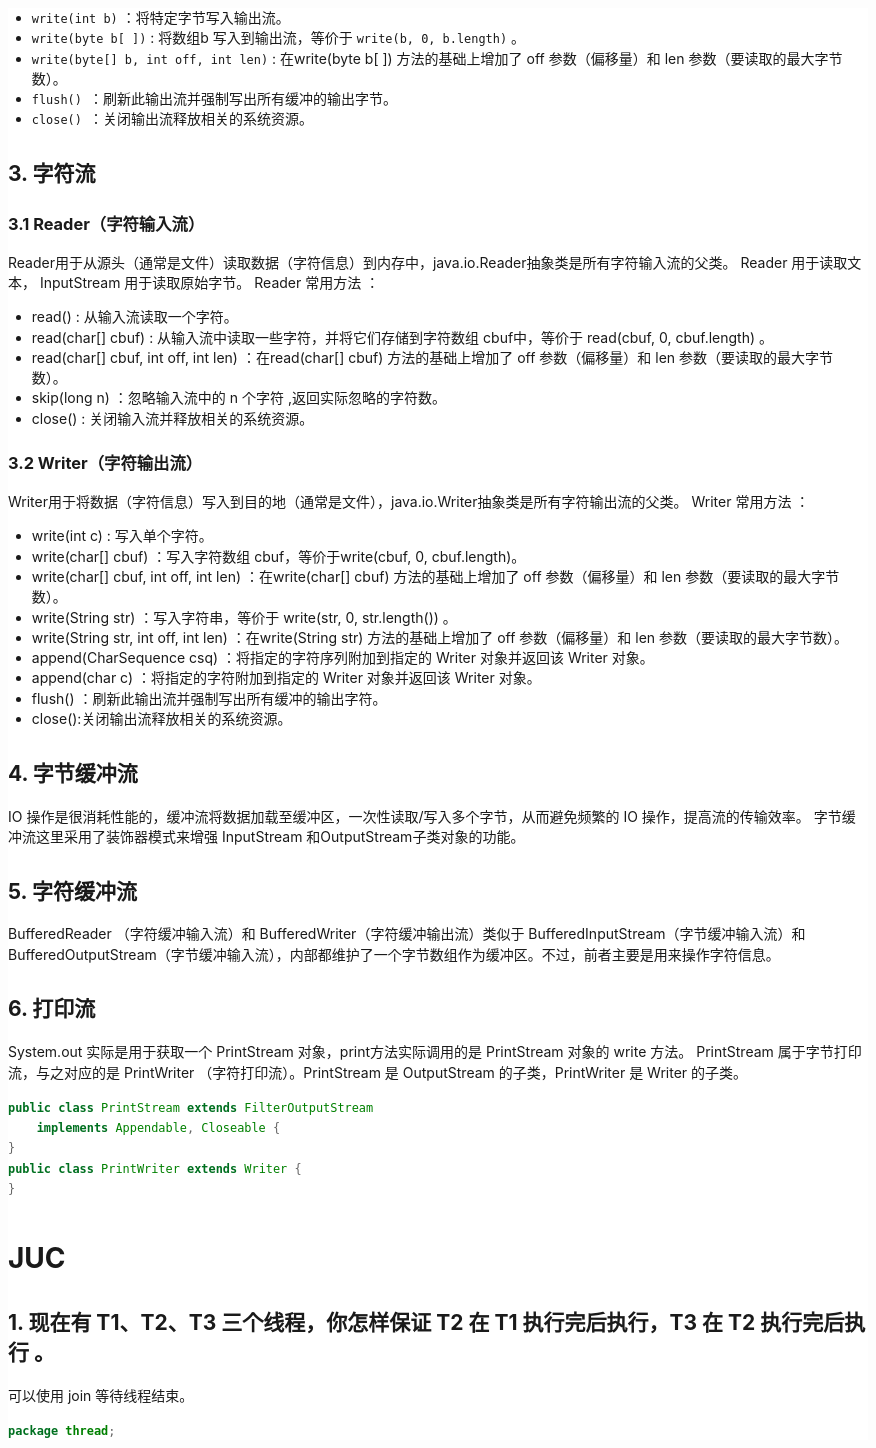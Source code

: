 - `write(int b)` ：将特定字节写入输出流。
- `write(byte b[ ])` : 将数组b 写入到输出流，等价于 `write(b, 0, b.length)` 。
- `write(byte[] b, int off, int len)` : 在write(byte b[ ]) 方法的基础上增加了 off 参数（偏移量）和 len 参数（要读取的最大字节数）。
- `flush() `：刷新此输出流并强制写出所有缓冲的输出字节。
- `close() `：关闭输出流释放相关的系统资源。
## 3. 字符流
### 3.1 Reader（字符输入流）
Reader用于从源头（通常是文件）读取数据（字符信息）到内存中，java.io.Reader抽象类是所有字符输入流的父类。
Reader 用于读取文本， InputStream 用于读取原始字节。
Reader 常用方法 ：

- read() : 从输入流读取一个字符。
- read(char[] cbuf) : 从输入流中读取一些字符，并将它们存储到字符数组 cbuf中，等价于 read(cbuf, 0, cbuf.length) 。
- read(char[] cbuf, int off, int len) ：在read(char[] cbuf) 方法的基础上增加了 off 参数（偏移量）和 len 参数（要读取的最大字节数）。
- skip(long n) ：忽略输入流中的 n 个字符 ,返回实际忽略的字符数。
- close() : 关闭输入流并释放相关的系统资源。
### 3.2 Writer（字符输出流）
Writer用于将数据（字符信息）写入到目的地（通常是文件），java.io.Writer抽象类是所有字符输出流的父类。
Writer 常用方法 ：

- write(int c) : 写入单个字符。
- write(char[] cbuf) ：写入字符数组 cbuf，等价于write(cbuf, 0, cbuf.length)。
- write(char[] cbuf, int off, int len) ：在write(char[] cbuf) 方法的基础上增加了 off 参数（偏移量）和 len 参数（要读取的最大字节数）。
- write(String str) ：写入字符串，等价于 write(str, 0, str.length()) 。
- write(String str, int off, int len) ：在write(String str) 方法的基础上增加了 off 参数（偏移量）和 len 参数（要读取的最大字节数）。
- append(CharSequence csq) ：将指定的字符序列附加到指定的 Writer 对象并返回该 Writer 对象。
- append(char c) ：将指定的字符附加到指定的 Writer 对象并返回该 Writer 对象。
- flush() ：刷新此输出流并强制写出所有缓冲的输出字符。
- close():关闭输出流释放相关的系统资源。

## 4. 字节缓冲流
IO 操作是很消耗性能的，缓冲流将数据加载至缓冲区，一次性读取/写入多个字节，从而避免频繁的 IO 操作，提高流的传输效率。
字节缓冲流这里采用了装饰器模式来增强 InputStream 和OutputStream子类对象的功能。

## 5. 字符缓冲流
BufferedReader （字符缓冲输入流）和 BufferedWriter（字符缓冲输出流）类似于 BufferedInputStream（字节缓冲输入流）和BufferedOutputStream（字节缓冲输入流），内部都维护了一个字节数组作为缓冲区。不过，前者主要是用来操作字符信息。

## 6. 打印流
System.out 实际是用于获取一个 PrintStream 对象，print方法实际调用的是 PrintStream 对象的 write 方法。
PrintStream 属于字节打印流，与之对应的是 PrintWriter （字符打印流）。PrintStream 是 OutputStream 的子类，PrintWriter 是 Writer 的子类。

```java
public class PrintStream extends FilterOutputStream
    implements Appendable, Closeable {
}
public class PrintWriter extends Writer {
}

```
# JUC
## 1.  现在有 T1、T2、T3 三个线程，你怎样保证 T2 在 T1 执行完后执行，T3 在 T2 执行完后执行 。
可以使用 join 等待线程结束。
```java
package thread;
```